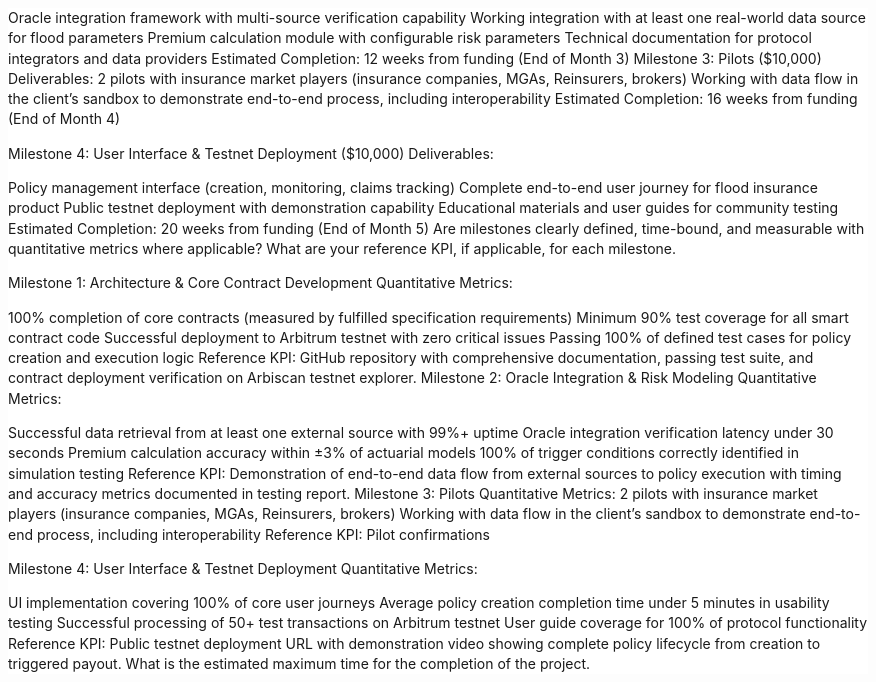 Oracle integration framework with multi-source verification capability
Working integration with at least one real-world data source for flood parameters
Premium calculation module with configurable risk parameters
Technical documentation for protocol integrators and data providers Estimated Completion: 12 weeks from funding (End of Month 3)
Milestone 3: Pilots ($10,000)
Deliverables:
2 pilots with insurance market players (insurance companies, MGAs, Reinsurers, brokers)
Working with data flow in the client’s sandbox to demonstrate end-to-end process, including interoperability
Estimated Completion: 16 weeks from funding (End of Month 4)

Milestone 4: User Interface & Testnet Deployment ($10,000)
Deliverables:

Policy management interface (creation, monitoring, claims tracking)
Complete end-to-end user journey for flood insurance product
Public testnet deployment with demonstration capability
Educational materials and user guides for community testing Estimated Completion: 20 weeks from funding (End of Month 5)
Are milestones clearly defined, time-bound, and measurable with quantitative metrics where applicable? What are your reference KPI, if applicable, for each milestone.

Milestone 1: Architecture & Core Contract Development
Quantitative Metrics:

100% completion of core contracts (measured by fulfilled specification requirements)
Minimum 90% test coverage for all smart contract code
Successful deployment to Arbitrum testnet with zero critical issues
Passing 100% of defined test cases for policy creation and execution logic Reference KPI: GitHub repository with comprehensive documentation, passing test suite, and contract deployment verification on Arbiscan testnet explorer.
Milestone 2: Oracle Integration & Risk Modeling
Quantitative Metrics:

Successful data retrieval from at least one external source with 99%+ uptime
Oracle integration verification latency under 30 seconds
Premium calculation accuracy within ±3% of actuarial models
100% of trigger conditions correctly identified in simulation testing Reference KPI: Demonstration of end-to-end data flow from external sources to policy execution with timing and accuracy metrics documented in testing report.
Milestone 3: Pilots
Quantitative Metrics:
2 pilots with insurance market players (insurance companies, MGAs, Reinsurers, brokers)
Working with data flow in the client’s sandbox to demonstrate end-to-end process, including interoperability
Reference KPI: Pilot confirmations

Milestone 4: User Interface & Testnet Deployment
Quantitative Metrics:

UI implementation covering 100% of core user journeys
Average policy creation completion time under 5 minutes in usability testing
Successful processing of 50+ test transactions on Arbitrum testnet
User guide coverage for 100% of protocol functionality Reference KPI: Public testnet deployment URL with demonstration video showing complete policy lifecycle from creation to triggered payout.
What is the estimated maximum time for the completion of the project.
